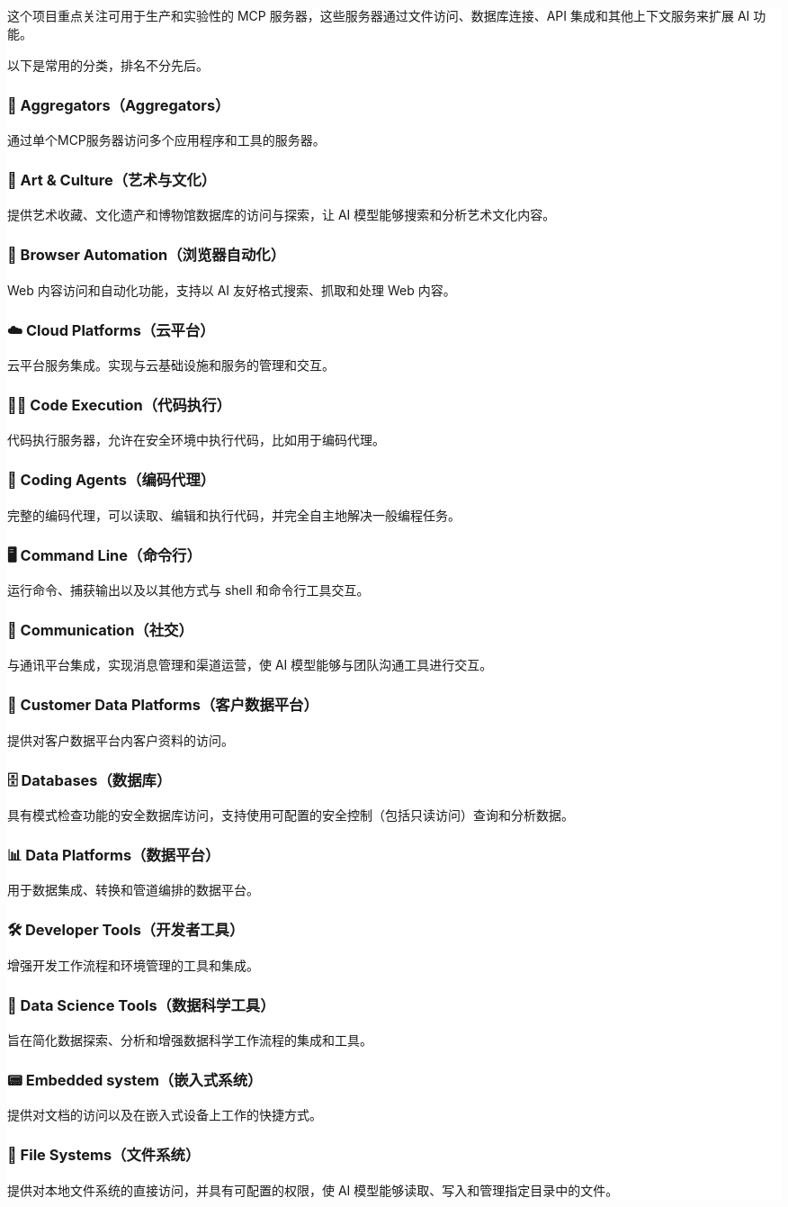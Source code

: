 这个项目重点关注可用于生产和实验性的 MCP 服务器，这些服务器通过文件访问、数据库连接、API 集成和其他上下文服务来扩展 AI 功能。

以下是常用的分类，排名不分先后。

### 🔗 Aggregators（Aggregators）
通过单个MCP服务器访问多个应用程序和工具的服务器。

### 🎨 Art & Culture（艺术与文化）
提供艺术收藏、文化遗产和博物馆数据库的访问与探索，让 AI 模型能够搜索和分析艺术文化内容。

### 📂 Browser Automation（浏览器自动化）
Web 内容访问和自动化功能，支持以 AI 友好格式搜索、抓取和处理 Web 内容。

### ☁️ Cloud Platforms（云平台）
云平台服务集成。实现与云基础设施和服务的管理和交互。

### 👨‍💻 Code Execution（代码执行）
代码执行服务器，允许在安全环境中执行代码，比如用于编码代理。

### 🤖 Coding Agents（编码代理）
完整的编码代理，可以读取、编辑和执行代码，并完全自主地解决一般编程任务。

### 🖥️ Command Line（命令行）
运行命令、捕获输出以及以其他方式与 shell 和命令行工具交互。

### 💬 Communication（社交）
与通讯平台集成，实现消息管理和渠道运营，使 AI 模型能够与团队沟通工具进行交互。

### 👤 Customer Data Platforms（客户数据平台）
提供对客户数据平台内客户资料的访问。

### 🗄️ Databases（数据库）
具有模式检查功能的安全数据库访问，支持使用可配置的安全控制（包括只读访问）查询和分析数据。

### 📊 Data Platforms（数据平台）
用于数据集成、转换和管道编排的数据平台。

### 🛠️ Developer Tools（开发者工具）
增强开发工作流程和环境管理的工具和集成。

### 🧮 Data Science Tools（数据科学工具）
旨在简化数据探索、分析和增强数据科学工作流程的集成和工具。

### 📟 Embedded system（嵌入式系统）
提供对文档的访问以及在嵌入式设备上工作的快捷方式。

### 📂 File Systems（文件系统）
提供对本地文件系统的直接访问，并具有可配置的权限，使 AI 模型能够读取、写入和管理指定目录中的文件。
